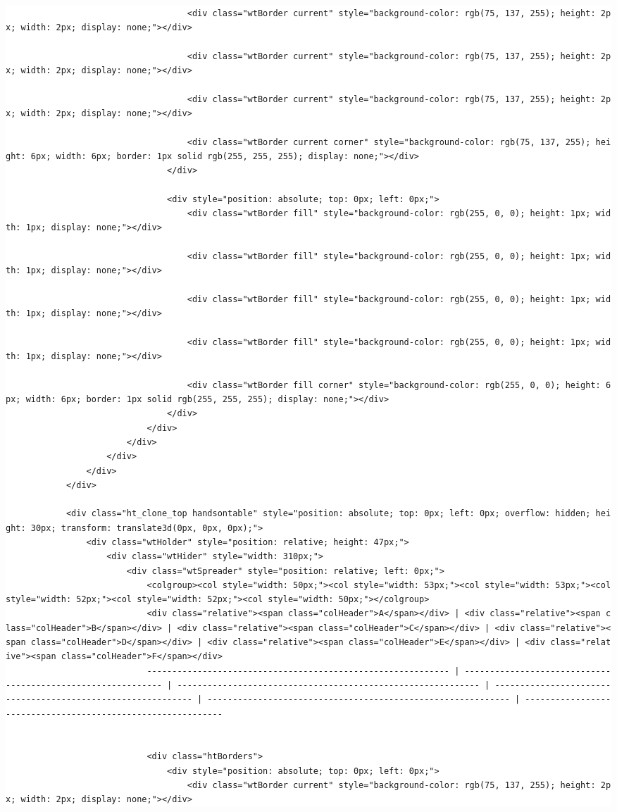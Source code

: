                                         <div class="wtBorder current" style="background-color: rgb(75, 137, 255); height: 2px; width: 2px; display: none;"></div>

                                        <div class="wtBorder current" style="background-color: rgb(75, 137, 255); height: 2px; width: 2px; display: none;"></div>

                                        <div class="wtBorder current" style="background-color: rgb(75, 137, 255); height: 2px; width: 2px; display: none;"></div>

                                        <div class="wtBorder current corner" style="background-color: rgb(75, 137, 255); height: 6px; width: 6px; border: 1px solid rgb(255, 255, 255); display: none;"></div>
                                    </div>

                                    <div style="position: absolute; top: 0px; left: 0px;">
                                        <div class="wtBorder fill" style="background-color: rgb(255, 0, 0); height: 1px; width: 1px; display: none;"></div>

                                        <div class="wtBorder fill" style="background-color: rgb(255, 0, 0); height: 1px; width: 1px; display: none;"></div>

                                        <div class="wtBorder fill" style="background-color: rgb(255, 0, 0); height: 1px; width: 1px; display: none;"></div>

                                        <div class="wtBorder fill" style="background-color: rgb(255, 0, 0); height: 1px; width: 1px; display: none;"></div>

                                        <div class="wtBorder fill corner" style="background-color: rgb(255, 0, 0); height: 6px; width: 6px; border: 1px solid rgb(255, 255, 255); display: none;"></div>
                                    </div>
                                </div>
                            </div>
                        </div>
                    </div>
                </div>

                <div class="ht_clone_top handsontable" style="position: absolute; top: 0px; left: 0px; overflow: hidden; height: 30px; transform: translate3d(0px, 0px, 0px);">
                    <div class="wtHolder" style="position: relative; height: 47px;">
                        <div class="wtHider" style="width: 310px;">
                            <div class="wtSpreader" style="position: relative; left: 0px;">
                                <colgroup><col style="width: 50px;"><col style="width: 53px;"><col style="width: 53px;"><col style="width: 52px;"><col style="width: 52px;"><col style="width: 50px;"></colgroup>
                                <div class="relative"><span class="colHeader">A</span></div> | <div class="relative"><span class="colHeader">B</span></div> | <div class="relative"><span class="colHeader">C</span></div> | <div class="relative"><span class="colHeader">D</span></div> | <div class="relative"><span class="colHeader">E</span></div> | <div class="relative"><span class="colHeader">F</span></div>
                                ------------------------------------------------------------ | ------------------------------------------------------------ | ------------------------------------------------------------ | ------------------------------------------------------------ | ------------------------------------------------------------ | ------------------------------------------------------------


                                <div class="htBorders">
                                    <div style="position: absolute; top: 0px; left: 0px;">
                                        <div class="wtBorder current" style="background-color: rgb(75, 137, 255); height: 2px; width: 2px; display: none;"></div>
